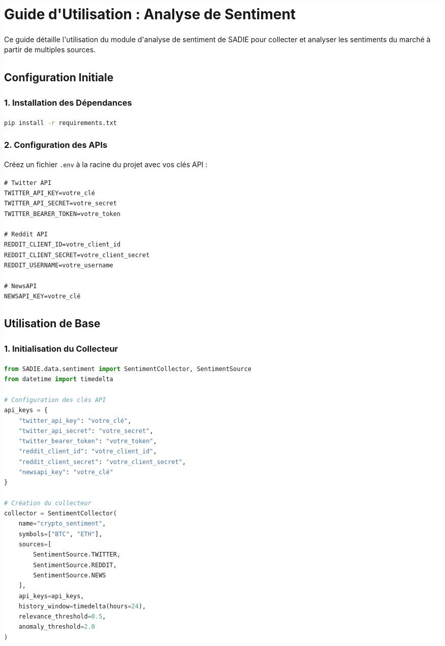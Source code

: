 # Guide d'Utilisation : Analyse de Sentiment

Ce guide détaille l'utilisation du module d'analyse de sentiment de SADIE pour collecter et analyser les sentiments du marché à partir de multiples sources.

## Configuration Initiale

### 1. Installation des Dépendances
```bash
pip install -r requirements.txt
```

### 2. Configuration des APIs
Créez un fichier `.env` à la racine du projet avec vos clés API :

```env
# Twitter API
TWITTER_API_KEY=votre_clé
TWITTER_API_SECRET=votre_secret
TWITTER_BEARER_TOKEN=votre_token

# Reddit API
REDDIT_CLIENT_ID=votre_client_id
REDDIT_CLIENT_SECRET=votre_client_secret
REDDIT_USERNAME=votre_username

# NewsAPI
NEWSAPI_KEY=votre_clé
```

## Utilisation de Base

### 1. Initialisation du Collecteur
```python
from SADIE.data.sentiment import SentimentCollector, SentimentSource
from datetime import timedelta

# Configuration des clés API
api_keys = {
    "twitter_api_key": "votre_clé",
    "twitter_api_secret": "votre_secret",
    "twitter_bearer_token": "votre_token",
    "reddit_client_id": "votre_client_id",
    "reddit_client_secret": "votre_client_secret",
    "newsapi_key": "votre_clé"
}

# Création du collecteur
collector = SentimentCollector(
    name="crypto_sentiment",
    symbols=["BTC", "ETH"],
    sources=[
        SentimentSource.TWITTER,
        SentimentSource.REDDIT,
        SentimentSource.NEWS
    ],
    api_keys=api_keys,
    history_window=timedelta(hours=24),
    relevance_threshold=0.5,
    anomaly_threshold=2.0
)
```